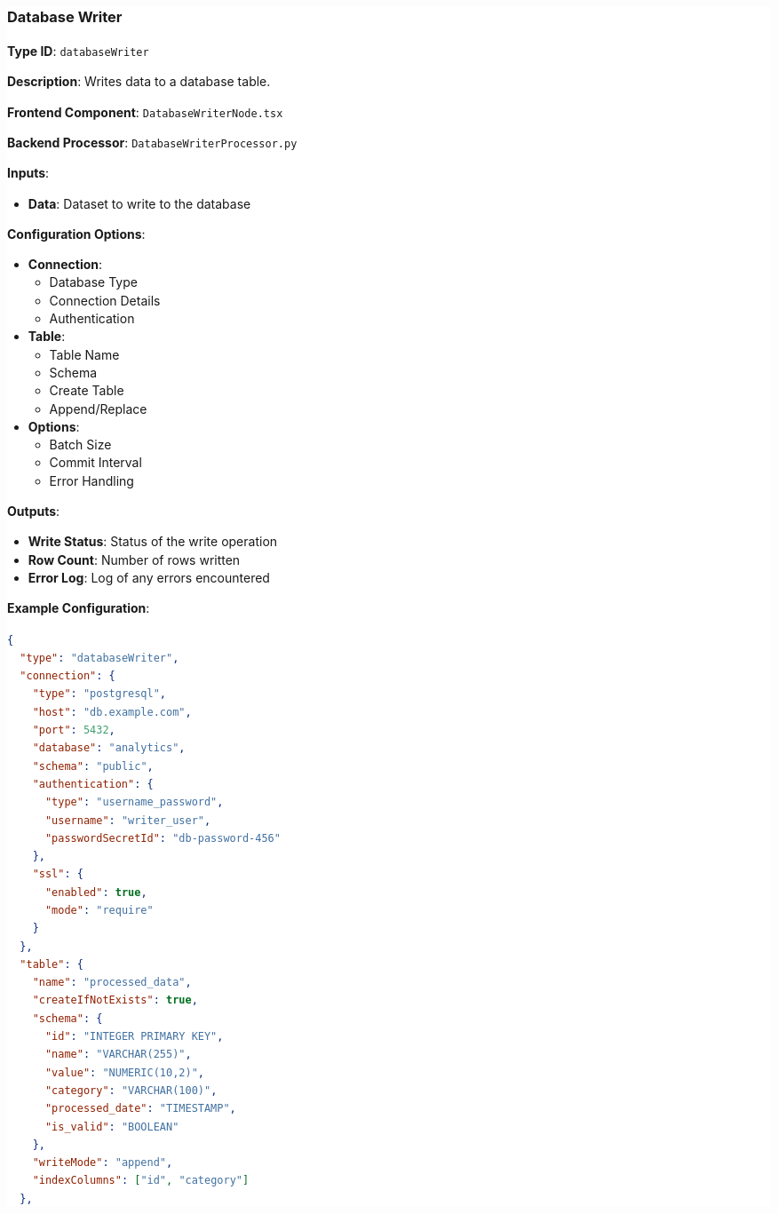 ### Database Writer

**Type ID**: `databaseWriter`

**Description**: Writes data to a database table.

**Frontend Component**: `DatabaseWriterNode.tsx`

**Backend Processor**: `DatabaseWriterProcessor.py`

**Inputs**:
- **Data**: Dataset to write to the database

**Configuration Options**:
- **Connection**:
  - Database Type
  - Connection Details
  - Authentication
- **Table**:
  - Table Name
  - Schema
  - Create Table
  - Append/Replace
- **Options**:
  - Batch Size
  - Commit Interval
  - Error Handling

**Outputs**:
- **Write Status**: Status of the write operation
- **Row Count**: Number of rows written
- **Error Log**: Log of any errors encountered

**Example Configuration**:
```json
{
  "type": "databaseWriter",
  "connection": {
    "type": "postgresql",
    "host": "db.example.com",
    "port": 5432,
    "database": "analytics",
    "schema": "public",
    "authentication": {
      "type": "username_password",
      "username": "writer_user",
      "passwordSecretId": "db-password-456"
    },
    "ssl": {
      "enabled": true,
      "mode": "require"
    }
  },
  "table": {
    "name": "processed_data",
    "createIfNotExists": true,
    "schema": {
      "id": "INTEGER PRIMARY KEY",
      "name": "VARCHAR(255)",
      "value": "NUMERIC(10,2)",
      "category": "VARCHAR(100)",
      "processed_date": "TIMESTAMP",
      "is_valid": "BOOLEAN"
    },
    "writeMode": "append",
    "indexColumns": ["id", "category"]
  },
```